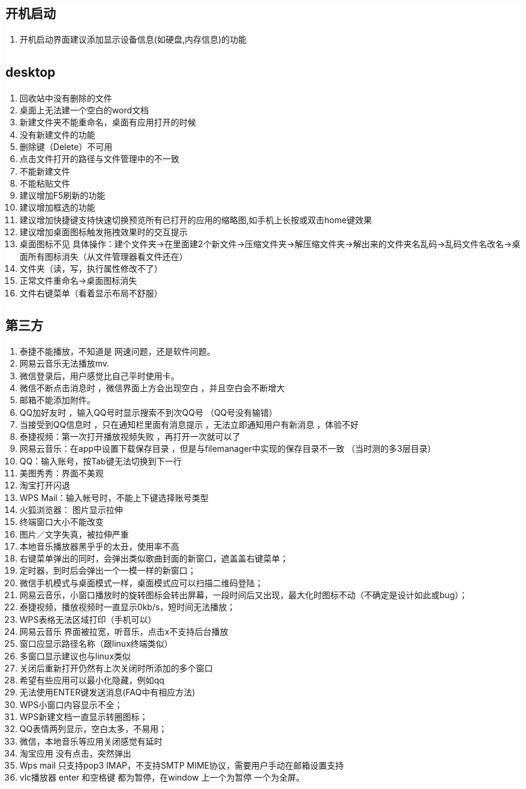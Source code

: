 ## 开机启动
1. 开机启动界面建议添加显示设备信息(如硬盘,内存信息)的功能

## desktop

1. 回收站中没有删除的文件
2. 桌面上无法建一个空白的word文档
3. 新建文件夹不能重命名，桌面有应用打开的时候
4. 没有新建文件的功能
5. 删除键（Delete）不可用
6. 点击文件打开的路径与文件管理中的不一致
7. 不能新建文件
8. 不能粘贴文件
9. 建议增加F5刷新的功能
10. 建议增加框选的功能
11. 建议增加快捷键支持快速切换预览所有已打开的应用的缩略图,如手机上长按或双击home键效果
12. 建议增加桌面图标触发拖拽效果时的交互提示
13. 桌面图标不见 具体操作：建个文件夹->在里面建2个新文件->压缩文件夹->解压缩文件夹->解出来的文件夹名乱码->乱码文件名改名->桌面所有图标消失（从文件管理器看文件还在）
14. 文件夹（读，写，执行属性修改不了）
15. 正常文件重命名->桌面图标消失
16. 文件右键菜单（看着显示布局不舒服）


##  第三方
1. 泰捷不能播放，不知道是 网速问题，还是软件问题。
2. 网易云音乐无法播放mv.
3. 微信登录后，用户感觉比自己平时使用卡。
4. 微信不断点击消息时 ，微信界面上方会出现空白 ，并且空白会不断增大
5. 邮箱不能添加附件。
6. QQ加好友时 ，输入QQ号时显示搜索不到次QQ号 （QQ号没有输错）
7. 当接受到QQ信息时 ，只在通知栏里面有消息提示 ，无法立即通知用户有新消息 ，体验不好
8. 泰捷视频：第一次打开播放视频失败 ，再打开一次就可以了
9. 网易云音乐：在app中设置下载保存目录 ，但是与filemanager中实现的保存目录不一致 （当时测的多3层目录）
10. QQ：输入账号，按Tab键无法切换到下一行
11. 美图秀秀：界面不美观
12. 淘宝打开闪退
13. WPS Mail：输入帐号时，不能上下键选择账号类型
14. 火狐浏览器： 图片显示拉伸
15. 终端窗口大小不能改变
16. 图片／文字失真，被拉伸严重
17. 本地音乐播放器黑乎乎的太丑，使用率不高
18. 右键菜单弹出的同时，会弹出类似歌曲封面的新窗口，遮盖盖右键菜单；
19. 定时器，到时后会弹出一个一模一样的新窗口；
20. 微信手机模式与桌面模式一样，桌面模式应可以扫描二维码登陆；
21. 网易云音乐，小窗口播放时的旋转图标会转出屏幕，一段时间后又出现，最大化时图标不动（不确定是设计如此或bug）；
22. 泰捷视频，播放视频时一直显示0kb/s，短时间无法播放；
23. WPS表格无法区域打印（手机可以）
24. 网易云音乐 界面被拉宽，听音乐，点击x不支持后台播放
25. 窗口应显示路径名称（跟linux终端类似）
26. 多窗口显示建议也与linux类似
27. 关闭后重新打开仍然有上次关闭时所添加的多个窗口
28. 希望有些应用可以最小化隐藏，例如qq
29. 无法使用ENTER键发送消息(FAQ中有相应方法)
30. WPS小窗口内容显示不全；
31. WPS新建文档一直显示转圈图标；
32. QQ表情两列显示，空白太多，不易用；
33. 微信，本地音乐等应用关闭感觉有延时
34. 淘宝应用 没有点击，突然弹出
35. Wps mail 只支持pop3 IMAP，不支持SMTP MIME协议，需要用户手动在邮箱设置支持
36. vlc播放器 enter 和空格键 都为暂停，在window 上一个为暂停 一个为全屏。
